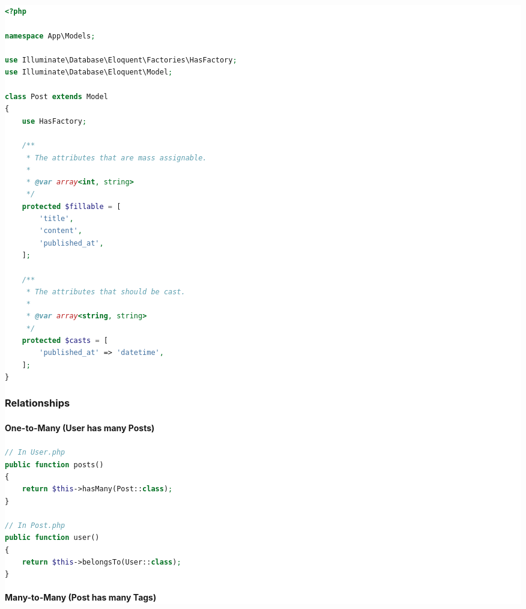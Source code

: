 ```php
<?php

namespace App\Models;

use Illuminate\Database\Eloquent\Factories\HasFactory;
use Illuminate\Database\Eloquent\Model;

class Post extends Model
{
    use HasFactory;

    /**
     * The attributes that are mass assignable.
     *
     * @var array<int, string>
     */
    protected $fillable = [
        'title',
        'content',
        'published_at',
    ];

    /**
     * The attributes that should be cast.
     *
     * @var array<string, string>
     */
    protected $casts = [
        'published_at' => 'datetime',
    ];
}
```

### Relationships

#### One-to-Many (User has many Posts)

```php
// In User.php
public function posts()
{
    return $this->hasMany(Post::class);
}

// In Post.php
public function user()
{
    return $this->belongsTo(User::class);
}
```

#### Many-to-Many (Post has many Tags)
